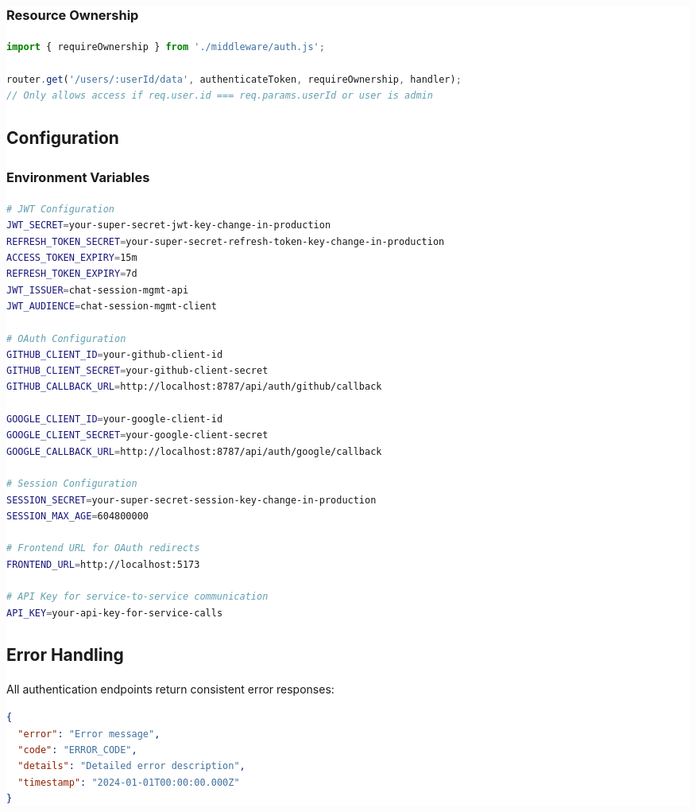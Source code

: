 ### Resource Ownership
```typescript
import { requireOwnership } from './middleware/auth.js';

router.get('/users/:userId/data', authenticateToken, requireOwnership, handler);
// Only allows access if req.user.id === req.params.userId or user is admin
```

## Configuration

### Environment Variables

```bash
# JWT Configuration
JWT_SECRET=your-super-secret-jwt-key-change-in-production
REFRESH_TOKEN_SECRET=your-super-secret-refresh-token-key-change-in-production
ACCESS_TOKEN_EXPIRY=15m
REFRESH_TOKEN_EXPIRY=7d
JWT_ISSUER=chat-session-mgmt-api
JWT_AUDIENCE=chat-session-mgmt-client

# OAuth Configuration
GITHUB_CLIENT_ID=your-github-client-id
GITHUB_CLIENT_SECRET=your-github-client-secret
GITHUB_CALLBACK_URL=http://localhost:8787/api/auth/github/callback

GOOGLE_CLIENT_ID=your-google-client-id
GOOGLE_CLIENT_SECRET=your-google-client-secret
GOOGLE_CALLBACK_URL=http://localhost:8787/api/auth/google/callback

# Session Configuration
SESSION_SECRET=your-super-secret-session-key-change-in-production
SESSION_MAX_AGE=604800000

# Frontend URL for OAuth redirects
FRONTEND_URL=http://localhost:5173

# API Key for service-to-service communication
API_KEY=your-api-key-for-service-calls
```

## Error Handling

All authentication endpoints return consistent error responses:

```json
{
  "error": "Error message",
  "code": "ERROR_CODE",
  "details": "Detailed error description",
  "timestamp": "2024-01-01T00:00:00.000Z"
}
```
